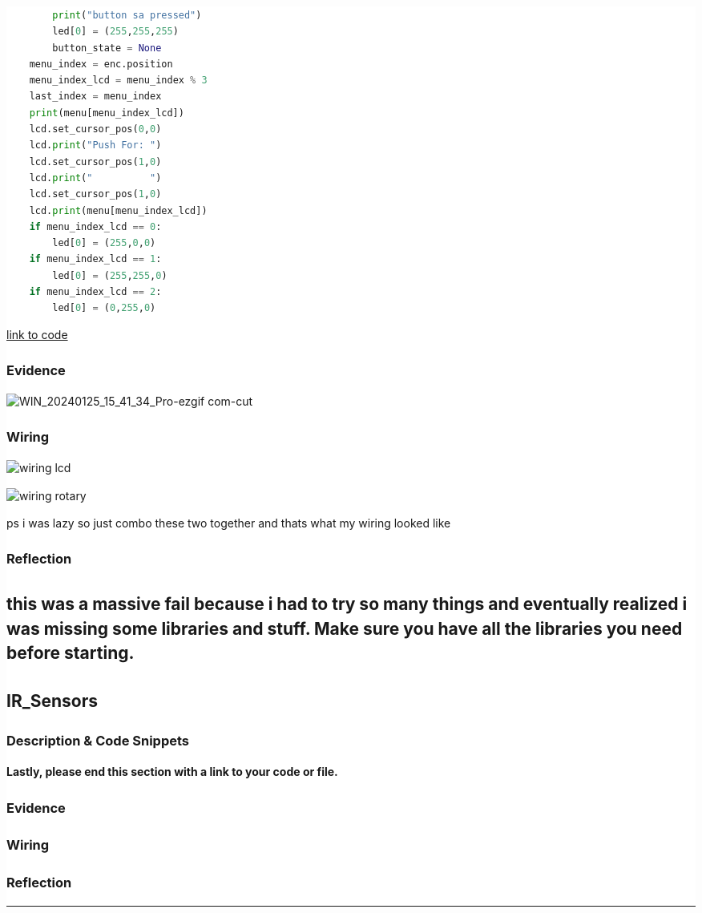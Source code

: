 ``` python
        print("button sa pressed") 
        led[0] = (255,255,255)
        button_state = None
    menu_index = enc.position
    menu_index_lcd = menu_index % 3
    last_index = menu_index
    print(menu[menu_index_lcd])
    lcd.set_cursor_pos(0,0)
    lcd.print("Push For: ")
    lcd.set_cursor_pos(1,0)
    lcd.print("          ")
    lcd.set_cursor_pos(1,0)
    lcd.print(menu[menu_index_lcd])
    if menu_index_lcd == 0:
        led[0] = (255,0,0)
    if menu_index_lcd == 1:
        led[0] = (255,255,0)
    if menu_index_lcd == 2:
        led[0] = (0,255,0)
```
[link to code](https://github.com/addddddy/engr3/blob/50ca6fc814df42de53028b688262830ef248314d/rotaryencoder)
### Evidence
![WIN_20240125_15_41_34_Pro-ezgif com-cut](https://github.com/addddddy/engr3/assets/143544940/f65d3a34-e018-4211-bcf8-0faf92941e60)

### Wiring
![wiring lcd](https://github.com/addddddy/engr3/assets/143544940/10d4137b-a189-4c32-b8ba-c6ae330cb443) 

![wiring rotary](https://github.com/addddddy/engr3/assets/143544940/8803b7f4-7364-4022-9821-64ac3d80b560)

ps i was lazy so just combo these two together and thats what my wiring looked like

### Reflection
this was a massive fail because i had to try so many things and eventually realized i was missing some libraries and stuff. Make sure you have all the libraries you need before starting.
---
## IR_Sensors
### Description & Code Snippets


**Lastly, please end this section with a link to your code or file.**  

### Evidence

### Wiring

### Reflection
---
